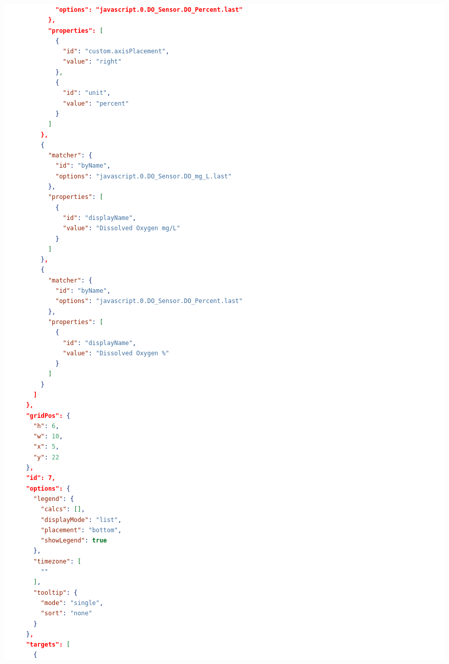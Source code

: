 ```json
              "options": "javascript.0.DO_Sensor.DO_Percent.last"
            },
            "properties": [
              {
                "id": "custom.axisPlacement",
                "value": "right"
              },
              {
                "id": "unit",
                "value": "percent"
              }
            ]
          },
          {
            "matcher": {
              "id": "byName",
              "options": "javascript.0.DO_Sensor.DO_mg_L.last"
            },
            "properties": [
              {
                "id": "displayName",
                "value": "Dissolved Oxygen mg/L"
              }
            ]
          },
          {
            "matcher": {
              "id": "byName",
              "options": "javascript.0.DO_Sensor.DO_Percent.last"
            },
            "properties": [
              {
                "id": "displayName",
                "value": "Dissolved Oxygen %"
              }
            ]
          }
        ]
      },
      "gridPos": {
        "h": 6,
        "w": 10,
        "x": 5,
        "y": 22
      },
      "id": 7,
      "options": {
        "legend": {
          "calcs": [],
          "displayMode": "list",
          "placement": "bottom",
          "showLegend": true
        },
        "timezone": [
          ""
        ],
        "tooltip": {
          "mode": "single",
          "sort": "none"
        }
      },
      "targets": [
        {
```